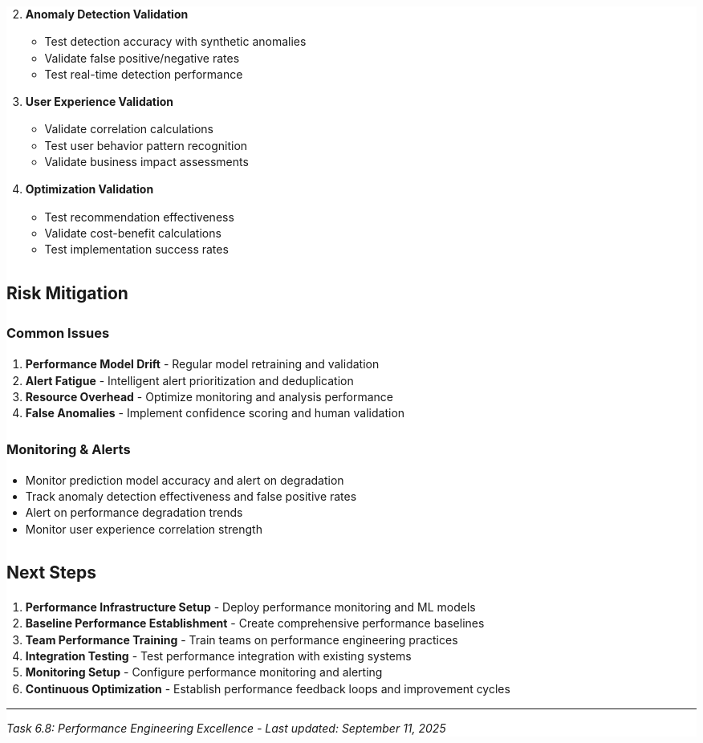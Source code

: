 2. **Anomaly Detection Validation**
   - Test detection accuracy with synthetic anomalies
   - Validate false positive/negative rates
   - Test real-time detection performance

3. **User Experience Validation**
   - Validate correlation calculations
   - Test user behavior pattern recognition
   - Validate business impact assessments

4. **Optimization Validation**
   - Test recommendation effectiveness
   - Validate cost-benefit calculations
   - Test implementation success rates

## Risk Mitigation

### Common Issues
1. **Performance Model Drift** - Regular model retraining and validation
2. **Alert Fatigue** - Intelligent alert prioritization and deduplication
3. **Resource Overhead** - Optimize monitoring and analysis performance
4. **False Anomalies** - Implement confidence scoring and human validation

### Monitoring & Alerts
- Monitor prediction model accuracy and alert on degradation
- Track anomaly detection effectiveness and false positive rates
- Alert on performance degradation trends
- Monitor user experience correlation strength

## Next Steps

1. **Performance Infrastructure Setup** - Deploy performance monitoring and ML models
2. **Baseline Performance Establishment** - Create comprehensive performance baselines
3. **Team Performance Training** - Train teams on performance engineering practices
4. **Integration Testing** - Test performance integration with existing systems
5. **Monitoring Setup** - Configure performance monitoring and alerting
6. **Continuous Optimization** - Establish performance feedback loops and improvement cycles

---

*Task 6.8: Performance Engineering Excellence - Last updated: September 11, 2025*